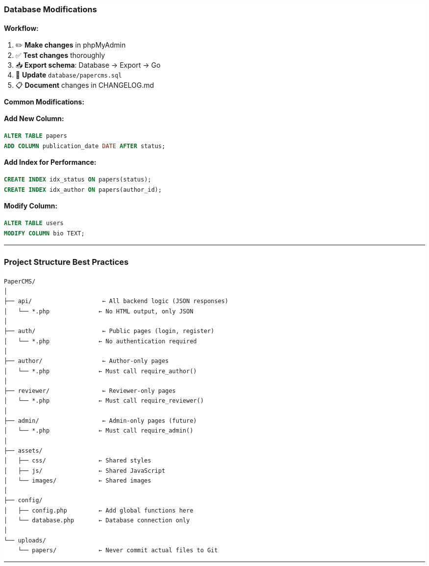 
### Database Modifications

**Workflow:**
1. ✏️ **Make changes** in phpMyAdmin
2. ✅ **Test changes** thoroughly
3. 📥 **Export schema**: Database → Export → Go
4. 📝 **Update** `database/papercms.sql`
5. 📋 **Document** changes in CHANGELOG.md

**Common Modifications:**

**Add New Column:**
```sql
ALTER TABLE papers 
ADD COLUMN publication_date DATE AFTER status;
```

**Add Index for Performance:**
```sql
CREATE INDEX idx_status ON papers(status);
CREATE INDEX idx_author ON papers(author_id);
```

**Modify Column:**
```sql
ALTER TABLE users 
MODIFY COLUMN bio TEXT;
```

---

### Project Structure Best Practices

```
PaperCMS/
│
├── api/                    ← All backend logic (JSON responses)
│   └── *.php              ← No HTML output, only JSON
│
├── auth/                   ← Public pages (login, register)
│   └── *.php              ← No authentication required
│
├── author/                 ← Author-only pages
│   └── *.php              ← Must call require_author()
│
├── reviewer/               ← Reviewer-only pages
│   └── *.php              ← Must call require_reviewer()
│
├── admin/                  ← Admin-only pages (future)
│   └── *.php              ← Must call require_admin()
│
├── assets/
│   ├── css/               ← Shared styles
│   ├── js/                ← Shared JavaScript
│   └── images/            ← Shared images
│
├── config/
│   ├── config.php         ← Add global functions here
│   └── database.php       ← Database connection only
│
└── uploads/
    └── papers/            ← Never commit actual files to Git
```

---